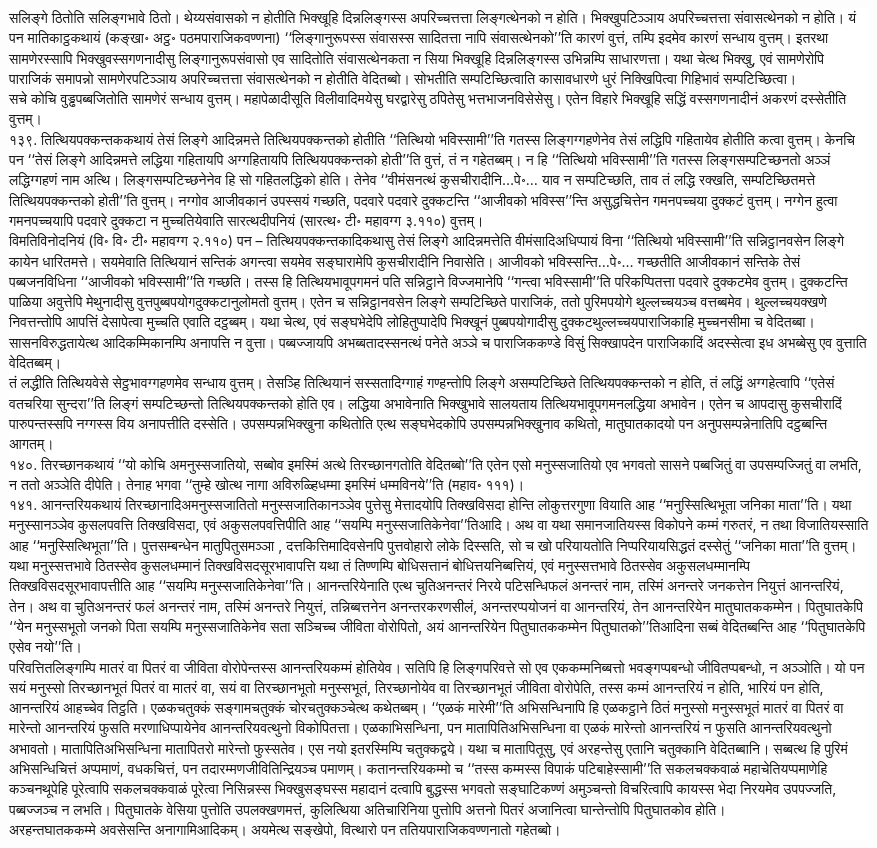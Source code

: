 सलिङ्गे ठितोति सलिङ्गभावे ठितो। थेय्यसंवासको न होतीति भिक्खूहि दिन्नलिङ्गस्स अपरिच्चत्तत्ता लिङ्गत्थेनको न होति। भिक्खुपटिञ्ञाय अपरिच्चत्तत्ता संवासत्थेनको न होति। यं पन मातिकाट्ठकथायं (कङ्खा॰ अट्ठ॰ पठमपाराजिकवण्णना) ‘‘लिङ्गानुरूपस्स संवासस्स सादितत्ता नापि संवासत्थेनको’’ति कारणं वुत्तं, तम्पि इदमेव कारणं सन्धाय वुत्तम्। इतरथा सामणेरस्सापि भिक्खुवस्सगणनादीसु लिङ्गानुरूपसंवासो एव सादितोति संवासत्थेनकता न सिया भिक्खूहि दिन्नलिङ्गस्स उभिन्नम्पि साधारणत्ता। यथा चेत्थ भिक्खु, एवं सामणेरोपि पाराजिकं समापन्नो सामणेरपटिञ्ञाय अपरिच्चत्तत्ता संवासत्थेनको न होतीति वेदितब्बो। सोभतीति सम्पटिच्छित्वाति कासावधारणे धुरं निक्खिपित्वा गिहिभावं सम्पटिच्छित्वा।  
सचे कोचि वुड्ढपब्बजितोति सामणेरं सन्धाय वुत्तम्। महापेळादीसूति विलीवादिमयेसु घरद्वारेसु ठपितेसु भत्तभाजनविसेसेसु। एतेन विहारे भिक्खूहि सद्धिं वस्सगणनादीनं अकरणं दस्सेतीति वुत्तम्।  
१३९. तित्थियपक्कन्तककथायं तेसं लिङ्गे आदिन्नमत्ते तित्थियपक्कन्तको होतीति ‘‘तित्थियो भविस्सामी’’ति गतस्स लिङ्गग्गहणेनेव तेसं लद्धिपि गहितायेव होतीति कत्वा वुत्तम्। केनचि पन ‘‘तेसं लिङ्गे आदिन्नमत्ते लद्धिया गहितायपि अग्गहितायपि तित्थियपक्कन्तको होती’’ति वुत्तं, तं न गहेतब्बम्। न हि ‘‘तित्थियो भविस्सामी’’ति गतस्स लिङ्गसम्पटिच्छनतो अञ्ञं लद्धिग्गहणं नाम अत्थि। लिङ्गसम्पटिच्छनेनेव हि सो गहितलद्धिको होति। तेनेव ‘‘वीमंसनत्थं कुसचीरादीनि…पे॰… याव न सम्पटिच्छति, ताव तं लद्धि रक्खति, सम्पटिच्छितमत्ते तित्थियपक्कन्तको होती’’ति वुत्तम्। नग्गोव आजीवकानं उपस्सयं गच्छति, पदवारे पदवारे दुक्कटन्ति ‘‘आजीवको भविस्स’’न्ति असुद्धचित्तेन गमनपच्चया दुक्कटं वुत्तम्। नग्गेन हुत्वा गमनपच्चयापि पदवारे दुक्कटा न मुच्चतियेवाति सारत्थदीपनियं (सारत्थ॰ टी॰ महावग्ग ३.११०) वुत्तम्।  
विमतिविनोदनियं (वि॰ वि॰ टी॰ महावग्ग २.११०) पन – तित्थियपक्कन्तकादिकथासु तेसं लिङ्गे आदिन्नमत्तेति वीमंसादिअधिप्पायं विना ‘‘तित्थियो भविस्सामी’’ति सन्निट्ठानवसेन लिङ्गे कायेन धारितमत्ते। सयमेवाति तित्थियानं सन्तिकं अगन्त्वा सयमेव सङ्घारामेपि कुसचीरादीनि निवासेति। आजीवको भविस्सन्ति…पे॰… गच्छतीति आजीवकानं सन्तिके तेसं पब्बजनविधिना ‘‘आजीवको भविस्सामी’’ति गच्छति। तस्स हि तित्थियभावूपगमनं पति सन्निट्ठाने विज्जमानेपि ‘‘गन्त्वा भविस्सामी’’ति परिकप्पितत्ता पदवारे दुक्कटमेव वुत्तम्। दुक्कटन्ति पाळिया अवुत्तेपि मेथुनादीसु वुत्तपुब्बपयोगदुक्कटानुलोमतो वुत्तम्। एतेन च सन्निट्ठानवसेन लिङ्गे सम्पटिच्छिते पाराजिकं, ततो पुरिमपयोगे थुल्लच्चयञ्च वत्तब्बमेव। थुल्लच्चयक्खणे निवत्तन्तोपि आपत्तिं देसापेत्वा मुच्चति एवाति दट्ठब्बम्। यथा चेत्थ, एवं सङ्घभेदेपि लोहितुप्पादेपि भिक्खूनं पुब्बपयोगादीसु दुक्कटथुल्लच्चयपाराजिकाहि मुच्चनसीमा च वेदितब्बा। सासनविरुद्धतायेत्थ आदिकम्मिकानम्पि अनापत्ति न वुत्ता। पब्बज्जायपि अभब्बतादस्सनत्थं पनेते अञ्ञे च पाराजिककण्डे विसुं सिक्खापदेन पाराजिकादिं अदस्सेत्वा इध अभब्बेसु एव वुत्ताति वेदितब्बम्।  
तं लद्धीति तित्थियवेसे सेट्ठभावग्गहणमेव सन्धाय वुत्तम्। तेसञ्हि तित्थियानं सस्सतादिग्गाहं गण्हन्तोपि लिङ्गे असम्पटिच्छिते तित्थियपक्कन्तको न होति, तं लद्धिं अग्गहेत्वापि ‘‘एतेसं वतचरिया सुन्दरा’’ति लिङ्गं सम्पटिच्छन्तो तित्थियपक्कन्तको होति एव। लद्धिया अभावेनाति भिक्खुभावे सालयताय तित्थियभावूपगमनलद्धिया अभावेन। एतेन च आपदासु कुसचीरादिं पारुपन्तस्सपि नग्गस्स विय अनापत्तीति दस्सेति। उपसम्पन्नभिक्खुना कथितोति एत्थ सङ्घभेदकोपि उपसम्पन्नभिक्खुनाव कथितो, मातुघातकादयो पन अनुपसम्पन्नेनातिपि दट्ठब्बन्ति आगतम्।  
१४०. तिरच्छानकथायं ‘‘यो कोचि अमनुस्सजातियो, सब्बोव इमस्मिं अत्थे तिरच्छानगतोति वेदितब्बो’’ति एतेन एसो मनुस्सजातियो एव भगवतो सासने पब्बजितुं वा उपसम्पज्जितुं वा लभति, न ततो अञ्ञेति दीपेति। तेनाह भगवा ‘‘तुम्हे खोत्थ नागा अविरुळ्हिधम्मा इमस्मिं धम्मविनये’’ति (महाव॰ १११)।  
१४१. आनन्तरियकथायं तिरच्छानादिअमनुस्सजातितो मनुस्सजातिकानञ्ञेव पुत्तेसु मेत्तादयोपि तिक्खविसदा होन्ति लोकुत्तरगुणा वियाति आह ‘‘मनुस्सित्थिभूता जनिका माता’’ति। यथा मनुस्सानञ्ञेव कुसलपवत्ति तिक्खविसदा, एवं अकुसलपवत्तिपीति आह ‘‘सयम्पि मनुस्सजातिकेनेवा’’तिआदि। अथ वा यथा समानजातियस्स विकोपने कम्मं गरुतरं, न तथा विजातियस्साति आह ‘‘मनुस्सित्थिभूता’’ति। पुत्तसम्बन्धेन मातुपितुसमञ्ञा , दत्तकित्तिमादिवसेनपि पुत्तवोहारो लोके दिस्सति, सो च खो परियायतोति निप्परियायसिद्धतं दस्सेतुं ‘‘जनिका माता’’ति वुत्तम्। यथा मनुस्सत्तभावे ठितस्सेव कुसलधम्मानं तिक्खविसदसूरभावापत्ति यथा तं तिण्णम्पि बोधिसत्तानं बोधित्तयनिब्बत्तियं, एवं मनुस्सत्तभावे ठितस्सेव अकुसलधम्मानम्पि तिक्खविसदसूरभावापत्तीति आह ‘‘सयम्पि मनुस्सजातिकेनेवा’’ति। आनन्तरियेनाति एत्थ चुतिअनन्तरं निरये पटिसन्धिफलं अनन्तरं नाम, तस्मिं अनन्तरे जनकत्तेन नियुत्तं आनन्तरियं, तेन। अथ वा चुतिअनन्तरं फलं अनन्तरं नाम, तस्मिं अनन्तरे नियुत्तं, तन्निब्बत्तनेन अनन्तरकरणसीलं, अनन्तरप्पयोजनं वा आनन्तरियं, तेन आनन्तरियेन मातुघातककम्मेन। पितुघातकेपि ‘‘येन मनुस्सभूतो जनको पिता सयम्पि मनुस्सजातिकेनेव सता सञ्चिच्च जीविता वोरोपितो, अयं आनन्तरियेन पितुघातककम्मेन पितुघातको’’तिआदिना सब्बं वेदितब्बन्ति आह ‘‘पितुघातकेपि एसेव नयो’’ति।  
परिवत्तितलिङ्गम्पि मातरं वा पितरं वा जीविता वोरोपेन्तस्स आनन्तरियकम्मं होतियेव। सतिपि हि लिङ्गपरिवत्ते सो एव एककम्मनिब्बत्तो भवङ्गप्पबन्धो जीवितप्पबन्धो, न अञ्ञोति। यो पन सयं मनुस्सो तिरच्छानभूतं पितरं वा मातरं वा, सयं वा तिरच्छानभूतो मनुस्सभूतं, तिरच्छानोयेव वा तिरच्छानभूतं जीविता वोरोपेति, तस्स कम्मं आनन्तरियं न होति, भारियं पन होति, आनन्तरियं आहच्चेव तिट्ठति। एळकचतुक्कं सङ्गामचतुक्कं चोरचतुक्कञ्चेत्थ कथेतब्बम्। ‘‘एळकं मारेमी’’ति अभिसन्धिनापि हि एळकट्ठाने ठितं मनुस्सो मनुस्सभूतं मातरं वा पितरं वा मारेन्तो आनन्तरियं फुसति मरणाधिप्पायेनेव आनन्तरियवत्थुनो विकोपितत्ता। एळकाभिसन्धिना, पन मातापितिअभिसन्धिना वा एळकं मारेन्तो आनन्तरियं न फुसति आनन्तरियवत्थुनो अभावतो। मातापितिअभिसन्धिना मातापितरो मारेन्तो फुस्सतेव। एस नयो इतरस्मिम्पि चतुक्कद्वये। यथा च मातापितूसु, एवं अरहन्तेसु एतानि चतुक्कानि वेदितब्बानि। सब्बत्थ हि पुरिमं अभिसन्धिचित्तं अप्पमाणं, वधकचित्तं, पन तदारम्मणजीवितिन्द्रियञ्च पमाणम्। कतानन्तरियकम्मो च ‘‘तस्स कम्मस्स विपाकं पटिबाहेस्सामी’’ति सकलचक्कवाळं महाचेतियप्पमाणेहि कञ्चनथूपेहि पूरेत्वापि सकलचक्कवाळं पूरेत्वा निसिन्नस्स भिक्खुसङ्घस्स महादानं दत्वापि बुद्धस्स भगवतो सङ्घाटिकण्णं अमुञ्चन्तो विचरित्वापि कायस्स भेदा निरयमेव उपपज्जति, पब्बज्जञ्च न लभति। पितुघातके वेसिया पुत्तोति उपलक्खणमत्तं, कुलित्थिया अतिचारिनिया पुत्तोपि अत्तनो पितरं अजानित्वा घान्तेन्तोपि पितुघातकोव होति।  
अरहन्तघातककम्मे अवसेसन्ति अनागामिआदिकम्। अयमेत्थ सङ्खेपो, वित्थारो पन ततियपाराजिकवण्णनातो गहेतब्बो।  